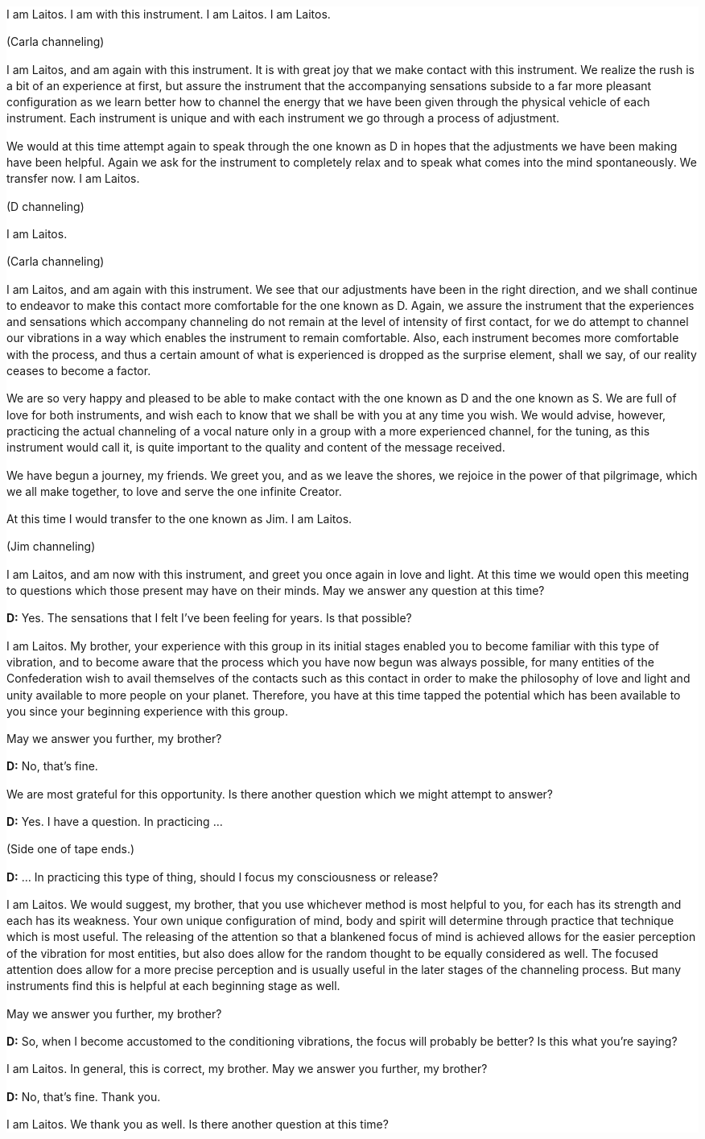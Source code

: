 <p>I am Laitos. I am with this instrument. I am Laitos. I am Laitos.</p>
<p class="channel-type">(Carla channeling)</p>
<p>I am Laitos, and am again with this instrument. It is with great joy that we make contact with this instrument. We realize the rush is a bit of an experience at first, but assure the instrument that the accompanying sensations subside to a far more pleasant configuration as we learn better how to channel the energy that we have been given through the physical vehicle of each instrument. Each instrument is unique and with each instrument we go through a process of adjustment.</p>
<p>We would at this time attempt again to speak through the one known as D in hopes that the adjustments we have been making have been helpful. Again we ask for the instrument to completely relax and to speak what comes into the mind spontaneously. We transfer now. I am Laitos.</p>
<p class="channel-type">(D channeling)</p>
<p>I am Laitos.</p>
<p class="channel-type">(Carla channeling)</p>
<p>I am Laitos, and am again with this instrument. We see that our adjustments have been in the right direction, and we shall continue to endeavor to make this contact more comfortable for the one known as D. Again, we assure the instrument that the experiences and sensations which accompany channeling do not remain at the level of intensity of first contact, for we do attempt to channel our vibrations in a way which enables the instrument to remain comfortable. Also, each instrument becomes more comfortable with the process, and thus a certain amount of what is experienced is dropped as the surprise element, shall we say, of our reality ceases to become a factor.</p>
<p>We are so very happy and pleased to be able to make contact with the one known as D and the one known as S. We are full of love for both instruments, and wish each to know that we shall be with you at any time you wish. We would advise, however, practicing the actual channeling of a vocal nature only in a group with a more experienced channel, for the tuning, as this instrument would call it, is quite important to the quality and content of the message received.</p>
<p>We have begun a journey, my friends. We greet you, and as we leave the shores, we rejoice in the power of that pilgrimage, which we all make together, to love and serve the one infinite Creator.</p>
<p>At this time I would transfer to the one known as Jim. I am Laitos.</p>
<p class="channel-type">(Jim channeling)</p>
<p>I am Laitos, and am now with this instrument, and greet you once again in love and light. At this time we would open this meeting to questions which those present may have on their minds. May we answer any question at this time?</p>
<p><strong>D:</strong> Yes. The sensations that I felt I’ve been feeling for years. Is that possible?</p>
<p>I am Laitos. My brother, your experience with this group in its initial stages enabled you to become familiar with this type of vibration, and to become aware that the process which you have now begun was always possible, for many entities of the Confederation wish to avail themselves of the contacts such as this contact in order to make the philosophy of love and light and unity available to more people on your planet. Therefore, you have at this time tapped the potential which has been available to you since your beginning experience with this group.</p>
<p>May we answer you further, my brother?</p>
<p><strong>D:</strong> No, that’s fine.</p>
<p>We are most grateful for this opportunity. Is there another question which we might attempt to answer?</p>
<p><strong>D:</strong> Yes. I have a question. In practicing …</p>
<p class="comment">(Side one of tape ends.)</p>
<p><strong>D:</strong> … In practicing this type of thing, should I focus my consciousness or release?</p>
<p>I am Laitos. We would suggest, my brother, that you use whichever method is most helpful to you, for each has its strength and each has its weakness. Your own unique configuration of mind, body and spirit will determine through practice that technique which is most useful. The releasing of the attention so that a blankened focus of mind is achieved allows for the easier perception of the vibration for most entities, but also does allow for the random thought to be equally considered as well. The focused attention does allow for a more precise perception and is usually useful in the later stages of the channeling process. But many instruments find this is helpful at each beginning stage as well.</p>
<p>May we answer you further, my brother?</p>
<p><strong>D:</strong> So, when I become accustomed to the conditioning vibrations, the focus will probably be better? Is this what you’re saying?</p>
<p>I am Laitos. In general, this is correct, my brother. May we answer you further, my brother?</p>
<p><strong>D:</strong> No, that’s fine. Thank you.</p>
<p>I am Laitos. We thank you as well. Is there another question at this time?</p>